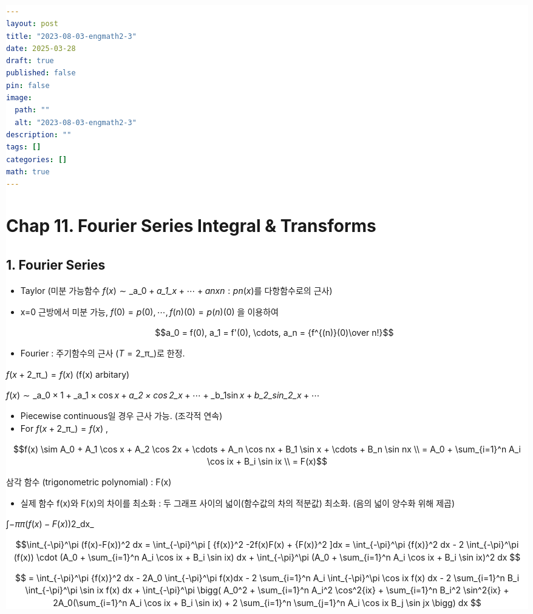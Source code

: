 ```yaml
---
layout: post
title: "2023-08-03-engmath2-3"
date: 2025-03-28
draft: true
published: false
pin: false
image:
  path: ""
  alt: "2023-08-03-engmath2-3"
description: ""
tags: []
categories: []
math: true
---
```



# Chap 11. Fourier Series Integral & Transforms


## 1. Fourier Series

- Taylor (미분 가능함수 _f_(_x_) ∼ _a_0 + _a_1_x_ + ⋯ + _anxn_ : _pn_(_x_)를 다항함수로의 근사)
- x=0 근방에서 미분 가능, _f_(0) = _p_(0), ⋯, _f_(_n_)(0) = _p_(_n_)(0) 을 이용하여

	$$a_0 = f(0), a_1 = f'(0), \cdots, a_n = {f^{(n)}(0)\over n!}$$

- Fourier : 주기함수의 근사 (_T_ = 2_π_)로 한정.

_f_(_x_ + 2_π_) = _f_(_x_) (f(x) arbitary)


_f_(_x_) ∼ _a_0 × 1 + _a_1 × cos _x_ + _a_2 × cos 2_x_ + ⋯ + _b_1sin _x_ + _b_2_sin_2_x_ + ⋯

- Piecewise continuous일 경우 근사 가능. (조각적 연속)
- For _f_(_x_ + 2_π_) = _f_(_x_) ,

$$f(x) \sim A_0 + A_1 \cos x + A_2 \cos 2x + \cdots + A_n \cos nx + B_1 \sin x + \cdots + B_n \sin nx \\ = A_0 + \sum_{i=1}^n A_i \cos ix + B_i \sin ix \\ = F(x)$$


삼각 함수 (trigonometric polynomial) : F(x)

- 실제 함수 f(x)와 F(x)의 차이를 최소화 : 두 그래프 사이의 넓이(함수값의 차의 적분값) 최소화. (음의 넓이 양수화 위해 제곱)

∫−_ππ_(_f_(_x_) − _F_(_x_))2_dx_


$$\int_{-\pi}^\pi (f(x)-F(x))^2 dx = \int_{-\pi}^\pi [ {f(x)}^2 -2f(x)F(x) + {F(x)}^2 ]dx = \int_{-\pi}^\pi {f(x)}^2 dx - 2 \int_{-\pi}^\pi (f(x)) \cdot (A_0 + \sum_{i=1}^n A_i \cos ix + B_i \sin ix) dx + \int_{-\pi}^\pi (A_0 + \sum_{i=1}^n A_i \cos ix + B_i \sin ix)^2 dx $$


$$ = \int_{-\pi}^\pi {f(x)}^2 dx - 2A_0 \int_{-\pi}^\pi f(x)dx - 2 \sum_{i=1}^n A_i \int_{-\pi}^\pi \cos ix f(x) dx - 2 \sum_{i=1}^n B_i \int_{-\pi}^\pi \sin ix f(x) dx + \int_{-\pi}^\pi \bigg( A_0^2 + \sum_{i=1}^n A_i^2 \cos^2{ix} + \sum_{i=1}^n B_i^2 \sin^2{ix} + 2A_0(\sum_{i=1}^n A_i \cos ix + B_i \sin ix) + 2 \sum_{i=1}^n \sum_{j=1}^n A_i \cos ix B_j \sin jx \bigg) dx $$
